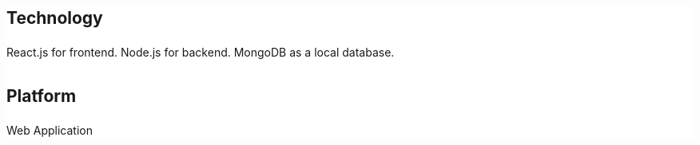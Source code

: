 ## <b>Technology</b>

React.js for frontend.
Node.js for backend.
MongoDB as a local database.

## <b>Platform</b>

Web Application
